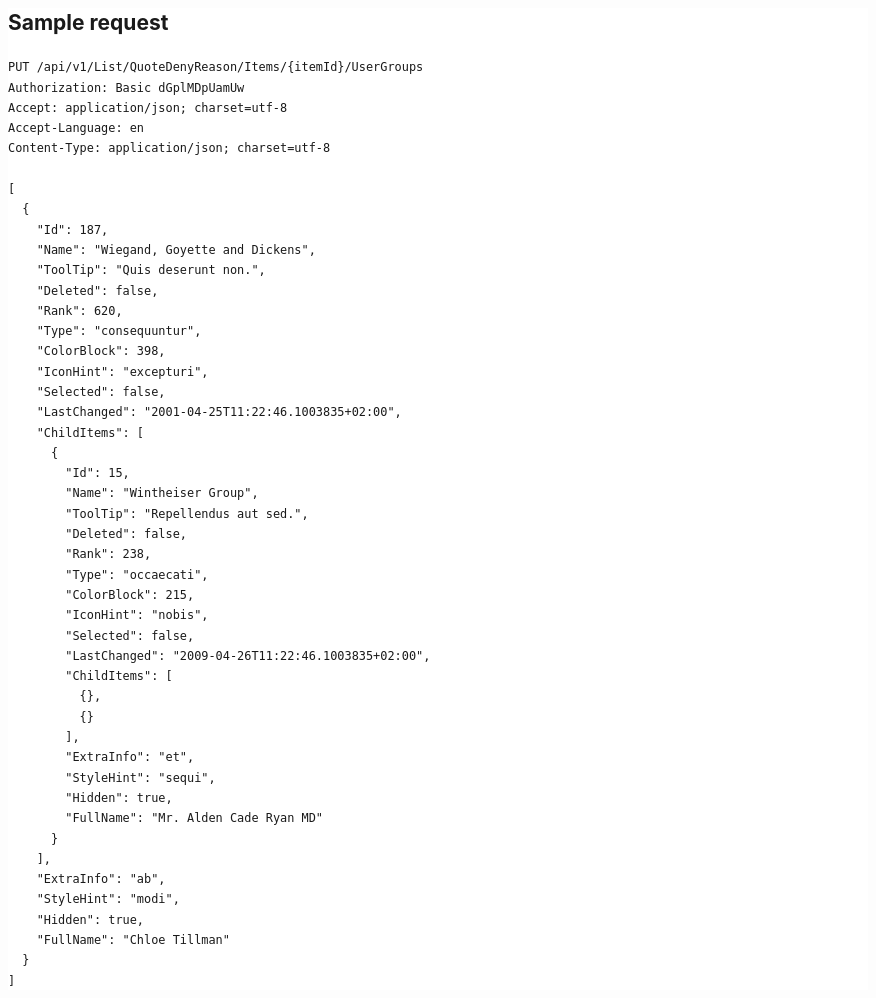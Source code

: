 ## Sample request

```http!
PUT /api/v1/List/QuoteDenyReason/Items/{itemId}/UserGroups
Authorization: Basic dGplMDpUamUw
Accept: application/json; charset=utf-8
Accept-Language: en
Content-Type: application/json; charset=utf-8

[
  {
    "Id": 187,
    "Name": "Wiegand, Goyette and Dickens",
    "ToolTip": "Quis deserunt non.",
    "Deleted": false,
    "Rank": 620,
    "Type": "consequuntur",
    "ColorBlock": 398,
    "IconHint": "excepturi",
    "Selected": false,
    "LastChanged": "2001-04-25T11:22:46.1003835+02:00",
    "ChildItems": [
      {
        "Id": 15,
        "Name": "Wintheiser Group",
        "ToolTip": "Repellendus aut sed.",
        "Deleted": false,
        "Rank": 238,
        "Type": "occaecati",
        "ColorBlock": 215,
        "IconHint": "nobis",
        "Selected": false,
        "LastChanged": "2009-04-26T11:22:46.1003835+02:00",
        "ChildItems": [
          {},
          {}
        ],
        "ExtraInfo": "et",
        "StyleHint": "sequi",
        "Hidden": true,
        "FullName": "Mr. Alden Cade Ryan MD"
      }
    ],
    "ExtraInfo": "ab",
    "StyleHint": "modi",
    "Hidden": true,
    "FullName": "Chloe Tillman"
  }
]
```
